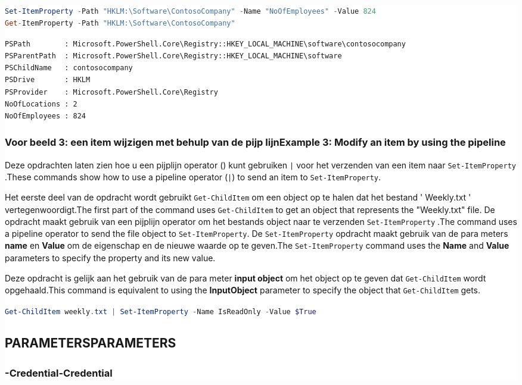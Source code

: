 ```powershell
Set-ItemProperty -Path "HKLM:\Software\ContosoCompany" -Name "NoOfEmployees" -Value 824
Get-ItemProperty -Path "HKLM:\Software\ContosoCompany"
```

```output
PSPath        : Microsoft.PowerShell.Core\Registry::HKEY_LOCAL_MACHINE\software\contosocompany
PSParentPath  : Microsoft.PowerShell.Core\Registry::HKEY_LOCAL_MACHINE\software
PSChildName   : contosocompany
PSDrive       : HKLM
PSProvider    : Microsoft.PowerShell.Core\Registry
NoOfLocations : 2
NoOfEmployees : 824
```

### <span data-ttu-id="f8ca1-138">Voor beeld 3: een item wijzigen met behulp van de pijp lijn</span><span class="sxs-lookup"><span data-stu-id="f8ca1-138">Example 3: Modify an item by using the pipeline</span></span>

<span data-ttu-id="f8ca1-139">Deze opdrachten laten zien hoe u een pijplijn operator () kunt gebruiken `|` voor het verzenden van een item naar `Set-ItemProperty` .</span><span class="sxs-lookup"><span data-stu-id="f8ca1-139">These commands show how to use a pipeline operator (`|`) to send an item to `Set-ItemProperty`.</span></span>

<span data-ttu-id="f8ca1-140">Het eerste deel van de opdracht wordt gebruikt `Get-ChildItem` om een object op te halen dat het bestand ' Weekly.txt ' vertegenwoordigt.</span><span class="sxs-lookup"><span data-stu-id="f8ca1-140">The first part of the command uses `Get-ChildItem` to get an object that represents the "Weekly.txt" file.</span></span>
<span data-ttu-id="f8ca1-141">De opdracht maakt gebruik van een pijplijn operator om het bestands object naar te verzenden `Set-ItemProperty` .</span><span class="sxs-lookup"><span data-stu-id="f8ca1-141">The command uses a pipeline operator to send the file object to `Set-ItemProperty`.</span></span>
<span data-ttu-id="f8ca1-142">De `Set-ItemProperty` opdracht maakt gebruik van de para meters **name** en **Value** om de eigenschap en de nieuwe waarde op te geven.</span><span class="sxs-lookup"><span data-stu-id="f8ca1-142">The `Set-ItemProperty` command uses the **Name** and **Value** parameters to specify the property and its new value.</span></span>

<span data-ttu-id="f8ca1-143">Deze opdracht is gelijk aan het gebruik van de para meter **input object** om het object op te geven dat `Get-ChildItem` wordt opgehaald.</span><span class="sxs-lookup"><span data-stu-id="f8ca1-143">This command is equivalent to using the **InputObject** parameter to specify the object that `Get-ChildItem` gets.</span></span>

```powershell
Get-ChildItem weekly.txt | Set-ItemProperty -Name IsReadOnly -Value $True
```

## <span data-ttu-id="f8ca1-144">PARAMETERS</span><span class="sxs-lookup"><span data-stu-id="f8ca1-144">PARAMETERS</span></span>

### <span data-ttu-id="f8ca1-145">-Credential</span><span class="sxs-lookup"><span data-stu-id="f8ca1-145">-Credential</span></span>
